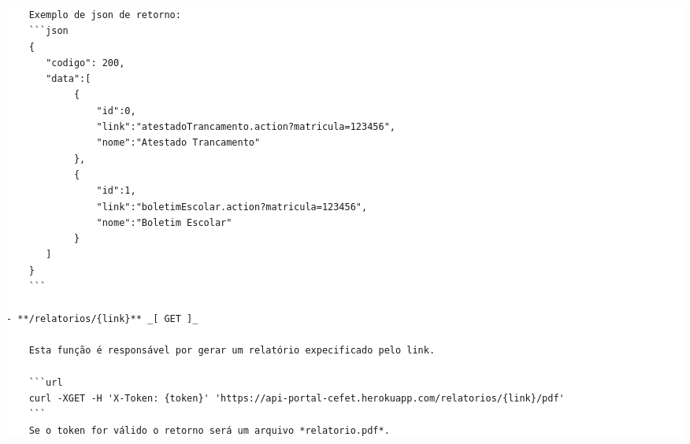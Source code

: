         Exemplo de json de retorno:
        ```json
        {
           "codigo": 200,
           "data":[
                {
                    "id":0,
                    "link":"atestadoTrancamento.action?matricula=123456",
                    "nome":"Atestado Trancamento"
                },
                {
                    "id":1,
                    "link":"boletimEscolar.action?matricula=123456",
                    "nome":"Boletim Escolar"
                }
           ]
        }
        ```

    - **/relatorios/{link}** _[ GET ]_
    
        Esta função é responsável por gerar um relatório expecificado pelo link.
        
        ```url
        curl -XGET -H 'X-Token: {token}' 'https://api-portal-cefet.herokuapp.com/relatorios/{link}/pdf'
        ```
        Se o token for válido o retorno será um arquivo *relatorio.pdf*.
        